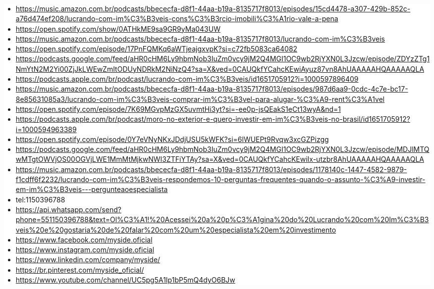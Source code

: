 - https://music.amazon.com.br/podcasts/bbececfa-d8f1-44aa-b19a-8135717f8013/episodes/15cd4478-a307-429b-852c-a76d474ef208/lucrando-com-im%C3%B3veis-cons%C3%B3rcio-imobili%C3%A1rio-vale-a-pena
- https://open.spotify.com/show/0ATHkME9sa9GR9yMa043UW
- https://music.amazon.com.br/podcasts/bbececfa-d8f1-44aa-b19a-8135717f8013/lucrando-com-im%C3%B3veis
- https://open.spotify.com/episode/17PnFQMKq6aWTjeajgxvpK?si=c72fb5083ca64082
- https://podcasts.google.com/feed/aHR0cHM6Ly9hbmNob3IuZm0vcy9jM2Q4MGI1OC9wb2RjYXN0L3Jzcw/episode/ZDYzZTg1NmYtN2M2Yi00ZjJkLWEwZmItODUyNDRkM2NiNzQ4?sa=X&ved=0CAUQkfYCahcKEwiAyuz87vn8AhUAAAAAHQAAAAAQLA
- https://podcasts.apple.com/br/podcast/lucrando-com-im%C3%B3veis/id1651705912?i=1000597896409
- https://music.amazon.com.br/podcasts/bbececfa-d8f1-44aa-b19a-8135717f8013/episodes/987d6aa9-0cdc-4c7e-bc17-8e85631085a3/lucrando-com-im%C3%B3veis-comprar-im%C3%B3vel-para-alugar-%C3%A9-rent%C3%A1vel
- https://open.spotify.com/episode/7K69MGvpMzGX5uvmtHi3yt?si=-ee0p-jsQEakS1eCt13wyA&nd=1
- https://podcasts.apple.com/br/podcast/moro-no-exterior-e-quero-investir-em-im%C3%B3veis-no-brasil/id1651705912?i=1000594963389
- https://open.spotify.com/episode/0Y7eVNyNKxJDdjUSU5kWFK?si=6lWUEPt9Rvqw3xcGZPizgg
- https://podcasts.google.com/feed/aHR0cHM6Ly9hbmNob3IuZm0vcy9jM2Q4MGI1OC9wb2RjYXN0L3Jzcw/episode/MDJlMTQwMTgtOWVjOS00OGVjLWE1MmMtMjkwNWI3ZTFiYTAy?sa=X&ved=0CAUQkfYCahcKEwiIx-utzbr8AhUAAAAAHQAAAAAQLA
- https://music.amazon.com.br/podcasts/bbececfa-d8f1-44aa-b19a-8135717f8013/episodes/1178140c-1447-4582-9879-f1cdff6f2232/lucrando-com-im%C3%B3veis-respondemos-10-perguntas-frequentes-quando-o-assunto-%C3%A9-investir-em-im%C3%B3veis---pergunteaoespecialista
- tel:1150396788
- https://api.whatsapp.com/send?phone=551150396788&text=Ol%C3%A1!%20Acessei%20a%20p%C3%A1gina%20do%20Lucrando%20com%20Im%C3%B3veis%20e%20gostaria%20de%20falar%20com%20um%20especialista%20em%20investimento
- https://www.facebook.com/myside.oficial
- https://www.instagram.com/myside.oficial
- https://www.linkedin.com/company/myside/
- https://br.pinterest.com/myside_oficial/
- https://www.youtube.com/channel/UC5pg5A1Ip1bP5mQ4dyO6BJw